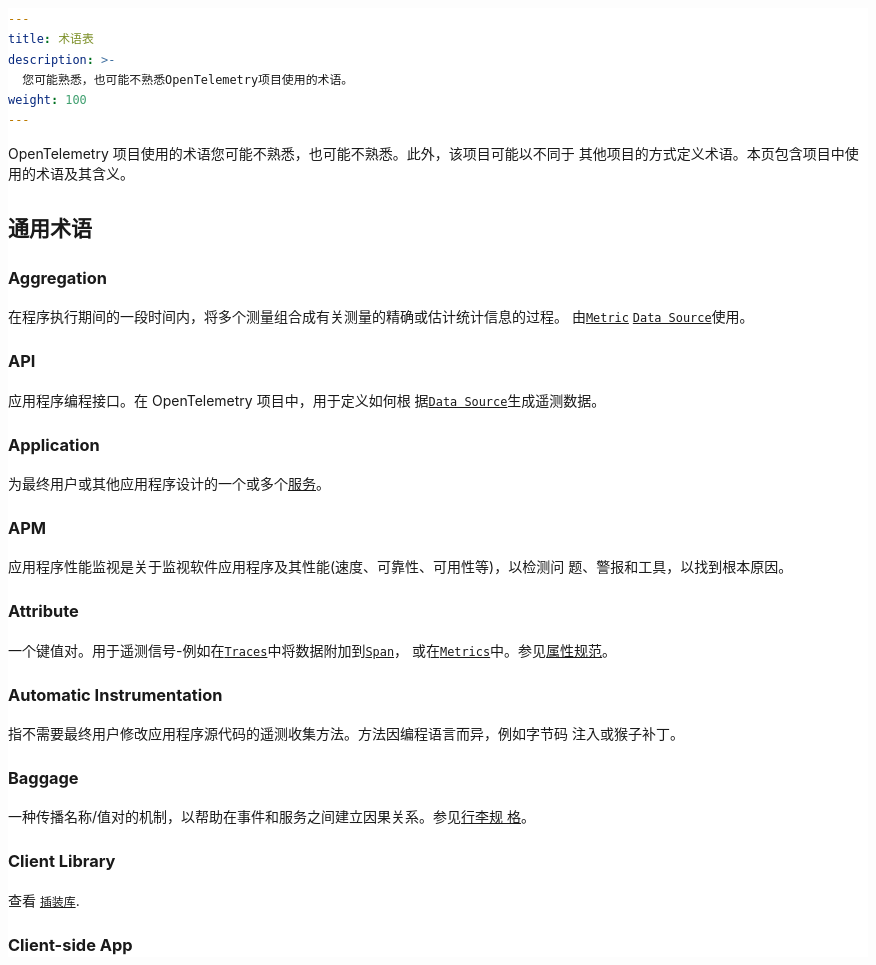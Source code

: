 ```yaml
---
title: 术语表
description: >-
  您可能熟悉，也可能不熟悉OpenTelemetry项目使用的术语。
weight: 100
---
```


OpenTelemetry 项目使用的术语您可能不熟悉，也可能不熟悉。此外，该项目可能以不同于
其他项目的方式定义术语。本页包含项目中使用的术语及其含义。

## 通用术语

### **Aggregation**

在程序执行期间的一段时间内，将多个测量组合成有关测量的精确或估计统计信息的过程。
由[`Metric`](#metric) [`Data Source`](#data-source)使用。

### **API**

应用程序编程接口。在 OpenTelemetry 项目中，用于定义如何根
据[`Data Source`](#data-source)生成遥测数据。

### **Application**

为最终用户或其他应用程序设计的一个或多个[服务](#service)。

### **APM**

应用程序性能监视是关于监视软件应用程序及其性能(速度、可靠性、可用性等)，以检测问
题、警报和工具，以找到根本原因。

### **Attribute**

一个键值对。用于遥测信号-例如在[`Traces`](#trace)中将数据附加到[`Span`](#span)，
或在[`Metrics`](#metric)中。参见[属性规范][attribute]。

### **Automatic Instrumentation**

指不需要最终用户修改应用程序源代码的遥测收集方法。方法因编程语言而异，例如字节码
注入或猴子补丁。

### **Baggage**

一种传播名称/值对的机制，以帮助在事件和服务之间建立因果关系。参见[行李规
格][baggage]。

### **Client Library**

查看 [`插装库`](#instrumented-library).

### **Client-side App**


[baggage]: /docs/specs/otel/baggage/api/
[attribute]: /docs/specs/otel/common/#attributes
[collector]: /docs/collector
[context propagation]: /docs/specs/otel/overview#context-propagation
[dag]: https://en.wikipedia.org/wiki/Directed_acyclic_graph
[distributed tracing]: /docs/concepts/signals/traces/
[field]: /docs/specs/otel/logs/data-model#field-kinds
[http]: https://en.wikipedia.org/wiki/Hypertext_Transfer_Protocol
[json]: https://en.wikipedia.org/wiki/JSON
[log]: /docs/specs/otel/glossary#log
[log record]: /docs/specs/otel/glossary#log-record
[metric]: /docs/concepts/signals/metrics/
[opencensus]: https://opencensus.io
[opentracing]: https://opentracing.io
[propagators]: /docs/instrumentation/go/manual/#propagators-and-context
[proto]: https://github.com/open-telemetry/opentelemetry-proto
[receiver]: /docs/collector/configuration/#receivers
[rest]: https://en.wikipedia.org/wiki/Representational_state_transfer
[rpc]: https://en.wikipedia.org/wiki/Remote_procedure_call
[sampling]: /docs/specs/otel/trace/sdk#sampling
[signals]: /docs/concepts/signals/
[span]: /docs/specs/otel/trace/api#span
[spans]: /docs/specs/otel/trace/api#add-events
[spec-exporter-lib]: /docs/specs/otel/glossary/#exporter-library
[spec-instrumentation-lib]: /docs/specs/otel/glossary/#instrumentation-library
[spec-instrumented-lib]: /docs/specs/otel/glossary/#instrumented-library
[specification]: /docs/concepts/components/#specification
[status]: /docs/specs/otel/trace/api#set-status
[trace]: /docs/specs/otel/overview#traces
[tracer]: /docs/specs/otel/trace/api#tracer